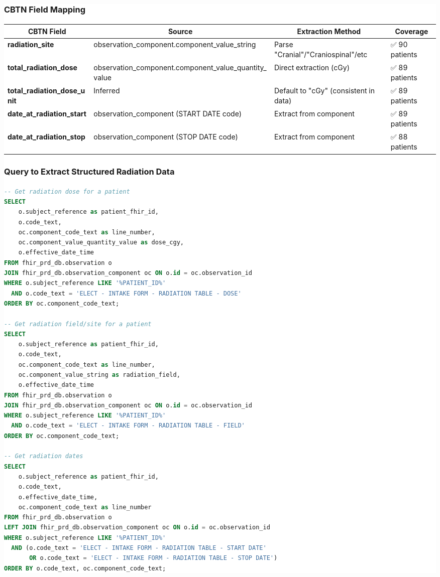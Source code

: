 ### CBTN Field Mapping

| CBTN Field | Source | Extraction Method | Coverage |
|------------|--------|-------------------|----------|
| **radiation_site** | observation_component.component_value_string | Parse "Cranial"/"Craniospinal"/etc | ✅ 90 patients |
| **total_radiation_dose** | observation_component.component_value_quantity_value | Direct extraction (cGy) | ✅ 89 patients |
| **total_radiation_dose_unit** | Inferred | Default to "cGy" (consistent in data) | ✅ 89 patients |
| **date_at_radiation_start** | observation_component (START DATE code) | Extract from component | ✅ 89 patients |
| **date_at_radiation_stop** | observation_component (STOP DATE code) | Extract from component | ✅ 88 patients |

### Query to Extract Structured Radiation Data

```sql
-- Get radiation dose for a patient
SELECT
    o.subject_reference as patient_fhir_id,
    o.code_text,
    oc.component_code_text as line_number,
    oc.component_value_quantity_value as dose_cgy,
    o.effective_date_time
FROM fhir_prd_db.observation o
JOIN fhir_prd_db.observation_component oc ON o.id = oc.observation_id
WHERE o.subject_reference LIKE '%PATIENT_ID%'
  AND o.code_text = 'ELECT - INTAKE FORM - RADIATION TABLE - DOSE'
ORDER BY oc.component_code_text;

-- Get radiation field/site for a patient
SELECT
    o.subject_reference as patient_fhir_id,
    o.code_text,
    oc.component_code_text as line_number,
    oc.component_value_string as radiation_field,
    o.effective_date_time
FROM fhir_prd_db.observation o
JOIN fhir_prd_db.observation_component oc ON o.id = oc.observation_id
WHERE o.subject_reference LIKE '%PATIENT_ID%'
  AND o.code_text = 'ELECT - INTAKE FORM - RADIATION TABLE - FIELD'
ORDER BY oc.component_code_text;

-- Get radiation dates
SELECT
    o.subject_reference as patient_fhir_id,
    o.code_text,
    o.effective_date_time,
    oc.component_code_text as line_number
FROM fhir_prd_db.observation o
LEFT JOIN fhir_prd_db.observation_component oc ON o.id = oc.observation_id
WHERE o.subject_reference LIKE '%PATIENT_ID%'
  AND (o.code_text = 'ELECT - INTAKE FORM - RADIATION TABLE - START DATE'
       OR o.code_text = 'ELECT - INTAKE FORM - RADIATION TABLE - STOP DATE')
ORDER BY o.code_text, oc.component_code_text;
```
